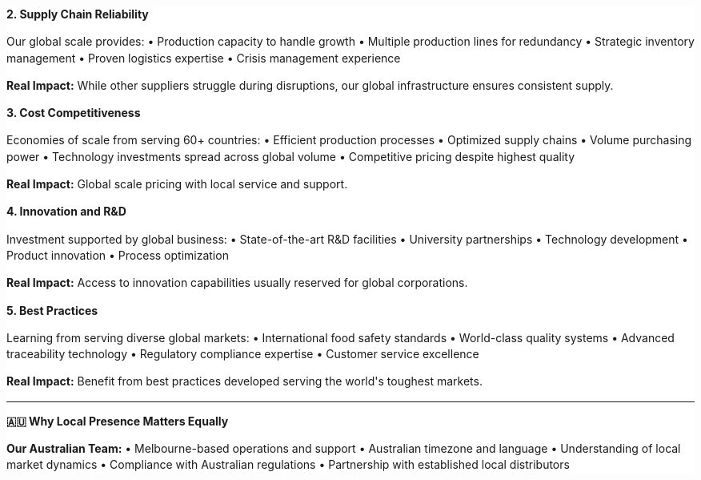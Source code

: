 **2. Supply Chain Reliability**

Our global scale provides:
• Production capacity to handle growth
• Multiple production lines for redundancy
• Strategic inventory management
• Proven logistics expertise
• Crisis management experience

**Real Impact:**
While other suppliers struggle during disruptions, our global infrastructure ensures consistent supply.

**3. Cost Competitiveness**

Economies of scale from serving 60+ countries:
• Efficient production processes
• Optimized supply chains
• Volume purchasing power
• Technology investments spread across global volume
• Competitive pricing despite highest quality

**Real Impact:**
Global scale pricing with local service and support.

**4. Innovation and R&D**

Investment supported by global business:
• State-of-the-art R&D facilities
• University partnerships
• Technology development
• Product innovation
• Process optimization

**Real Impact:**
Access to innovation capabilities usually reserved for global corporations.

**5. Best Practices**

Learning from serving diverse global markets:
• International food safety standards
• World-class quality systems
• Advanced traceability technology
• Regulatory compliance expertise
• Customer service excellence

**Real Impact:**
Benefit from best practices developed serving the world's toughest markets.

---

**🇦🇺 Why Local Presence Matters Equally**

**Our Australian Team:**
• Melbourne-based operations and support
• Australian timezone and language
• Understanding of local market dynamics
• Compliance with Australian regulations
• Partnership with established local distributors
